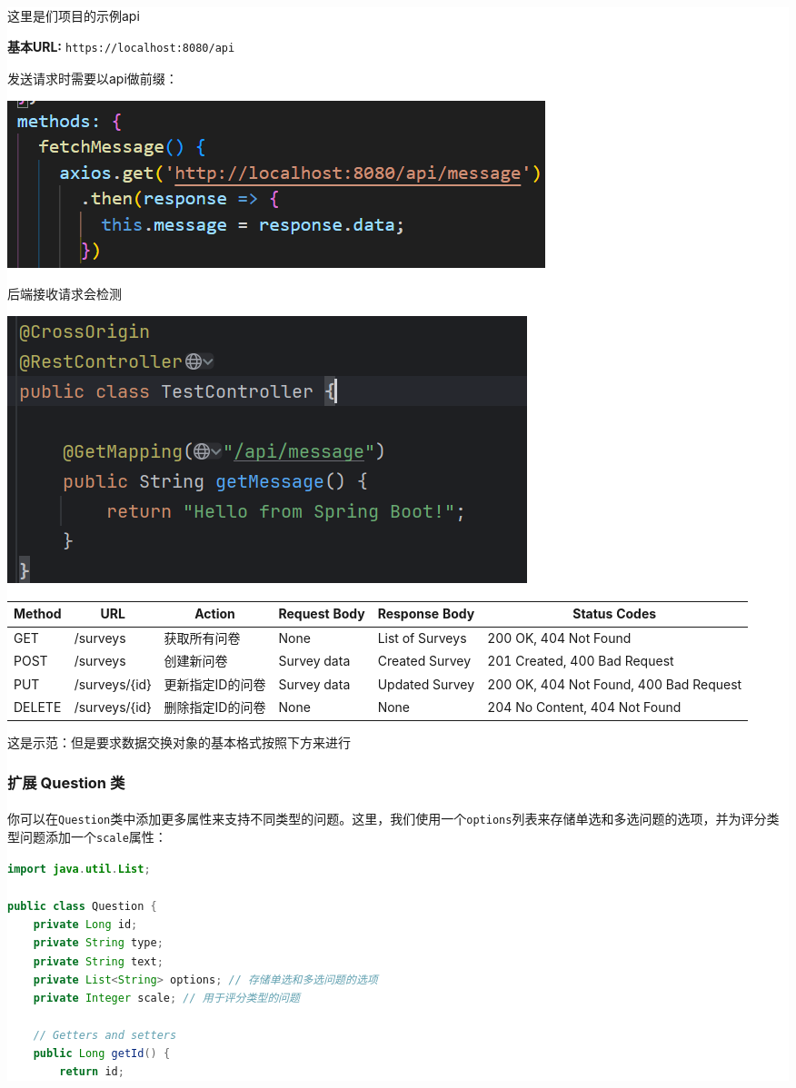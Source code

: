 这里是们项目的示例api

**基本URL:** `https://localhost:8080/api`

发送请求时需要以api做前缀：

![image-20240508202743817](./assets/image-20240508202743817.png)

后端接收请求会检测

![image-20240508202813616](./assets/image-20240508202813616.png)

| Method | URL           | Action           | Request Body | Response Body   | Status Codes                           |
| ------ | ------------- | ---------------- | ------------ | --------------- | -------------------------------------- |
| GET    | /surveys      | 获取所有问卷     | None         | List of Surveys | 200 OK, 404 Not Found                  |
| POST   | /surveys      | 创建新问卷       | Survey data  | Created Survey  | 201 Created, 400 Bad Request           |
| PUT    | /surveys/{id} | 更新指定ID的问卷 | Survey data  | Updated Survey  | 200 OK, 404 Not Found, 400 Bad Request |
| DELETE | /surveys/{id} | 删除指定ID的问卷 | None         | None            | 204 No Content, 404 Not Found          |



这是示范：但是要求数据交换对象的基本格式按照下方来进行

### 扩展 Question 类

你可以在`Question`类中添加更多属性来支持不同类型的问题。这里，我们使用一个`options`列表来存储单选和多选问题的选项，并为评分类型问题添加一个`scale`属性：

```java
import java.util.List;

public class Question {
    private Long id;
    private String type;
    private String text;
    private List<String> options; // 存储单选和多选问题的选项
    private Integer scale; // 用于评分类型的问题

    // Getters and setters
    public Long getId() {
        return id;
```
